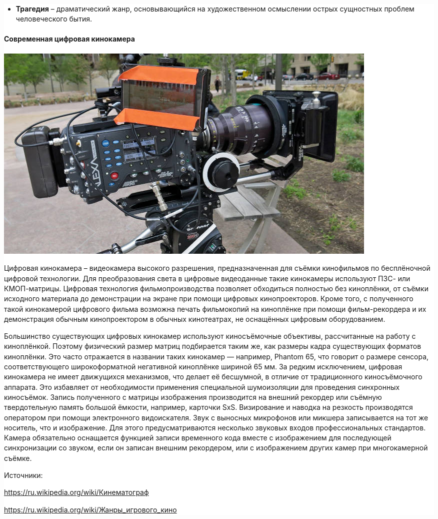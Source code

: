 - **Трагедия** – драматический жанр, основывающийся на художественном осмыслении острых сущностных проблем человеческого бытия.

<h4 id="camera">Современная цифровая кинокамера</h4>

![Цифровая кинокамера](images/collection/08.jpg)

Цифровая кинокамера – видеокамера высокого разрешения, предназначенная для съёмки кинофильмов по бесплёночной цифровой технологии. Для преобразования света в цифровые видеоданные такие кинокамеры используют ПЗС- или КМОП-матрицы. Цифровая технология фильмопроизводства позволяет обходиться полностью без киноплёнки, от съёмки исходного материала до демонстрации на экране при помощи цифровых кинопроекторов. Кроме того, с полученного такой кинокамерой цифрового фильма возможна печать фильмокопий на киноплёнке при помощи фильм-рекордера и их демонстрация обычным кинопроектором в обычных кинотеатрах, не оснащённых цифровым оборудованием.

Большинство существующих цифровых кинокамер используют киносъёмочные объективы, рассчитанные на работу с киноплёнкой. Поэтому физический размер матриц подбирается таким же, как размеры кадра существующих форматов киноплёнки. Это часто отражается в названии таких кинокамер — например, Phantom 65, что говорит о размере сенсора, соответствующего широкоформатной негативной киноплёнке шириной 65 мм. За редким исключением, цифровая кинокамера не имеет движущихся механизмов, что делает её бесшумной, в отличие от традиционного киносъёмочного аппарата. Это избавляет от необходимости применения специальной шумоизоляции для проведения синхронных киносъёмок. Запись полученного с матрицы изображения производится на внешний рекордер или съёмную твердотельную память большой ёмкости, например, карточки SxS. Визирование и наводка на резкость производятся оператором при помощи электронного видоискателя. Звук с выносных микрофонов или микшера записывается на тот же носитель, что и изображение. Для этого предусматриваются несколько звуковых входов профессиональных стандартов. Камера обязательно оснащается функцией записи временного кода вместе с изображением для последующей синхронизации со звуком, если он записан внешним рекордером, или с изображением других камер при многокамерной съёмке.

<div class="bottom-text">
    <p>Источники:</p>
    <p><a href="https://ru.wikipedia.org/wiki/Кинематограф">https://ru.wikipedia.org/wiki/Кинематограф</a></p>
    <p><a href="https://ru.wikipedia.org/wiki/Жанры_игрового_кино">https://ru.wikipedia.org/wiki/Жанры_игрового_кино</a></p>
</div>
